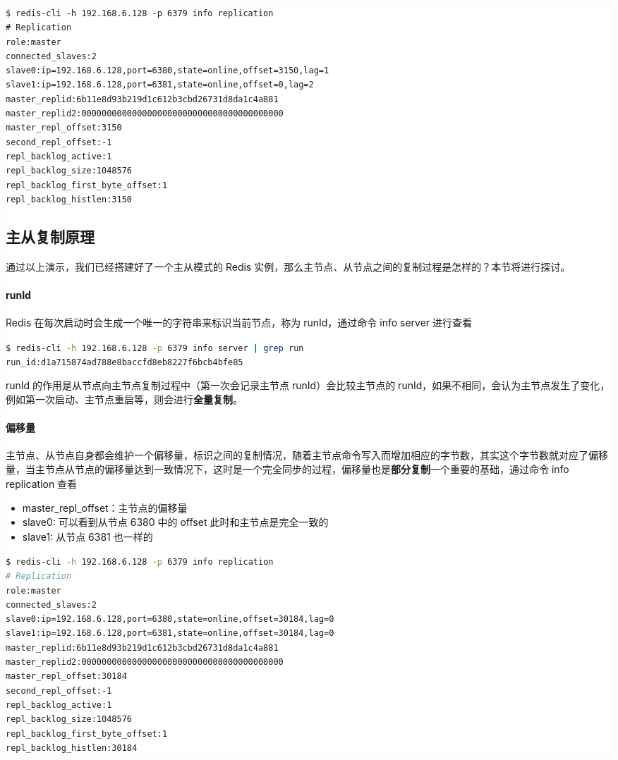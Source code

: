 ```
$ redis-cli -h 192.168.6.128 -p 6379 info replication
# Replication
role:master
connected_slaves:2
slave0:ip=192.168.6.128,port=6380,state=online,offset=3150,lag=1
slave1:ip=192.168.6.128,port=6381,state=online,offset=0,lag=2
master_replid:6b11e8d93b219d1c612b3cbd26731d8da1c4a881
master_replid2:0000000000000000000000000000000000000000
master_repl_offset:3150
second_repl_offset:-1
repl_backlog_active:1
repl_backlog_size:1048576
repl_backlog_first_byte_offset:1
repl_backlog_histlen:3150
```

## 主从复制原理

通过以上演示，我们已经搭建好了一个主从模式的 Redis 实例，那么主节点、从节点之间的复制过程是怎样的？本节将进行探讨。

#### runId

Redis 在每次启动时会生成一个唯一的字符串来标识当前节点，称为 runId，通过命令 info server 进行查看

```bash
$ redis-cli -h 192.168.6.128 -p 6379 info server | grep run
run_id:d1a715874ad788e8baccfd8eb8227f6bcb4bfe85
```

runId 的作用是从节点向主节点复制过程中（第一次会记录主节点 runId）会比较主节点的 runId，如果不相同，会认为主节点发生了变化，例如第一次启动、主节点重启等，则会进行**全量复制**。

#### 偏移量

主节点、从节点自身都会维护一个偏移量，标识之间的复制情况，随着主节点命令写入而增加相应的字节数，其实这个字节数就对应了偏移量，当主节点从节点的偏移量达到一致情况下，这时是一个完全同步的过程，偏移量也是**部分复制**一个重要的基础，通过命令 info replication  查看

* master_repl_offset：主节点的偏移量
* slave0: 可以看到从节点 6380 中的 offset 此时和主节点是完全一致的
* slave1: 从节点 6381 也一样的

```bash
$ redis-cli -h 192.168.6.128 -p 6379 info replication
# Replication
role:master
connected_slaves:2
slave0:ip=192.168.6.128,port=6380,state=online,offset=30184,lag=0
slave1:ip=192.168.6.128,port=6381,state=online,offset=30184,lag=0
master_replid:6b11e8d93b219d1c612b3cbd26731d8da1c4a881
master_replid2:0000000000000000000000000000000000000000
master_repl_offset:30184
second_repl_offset:-1
repl_backlog_active:1
repl_backlog_size:1048576
repl_backlog_first_byte_offset:1
repl_backlog_histlen:30184
```
